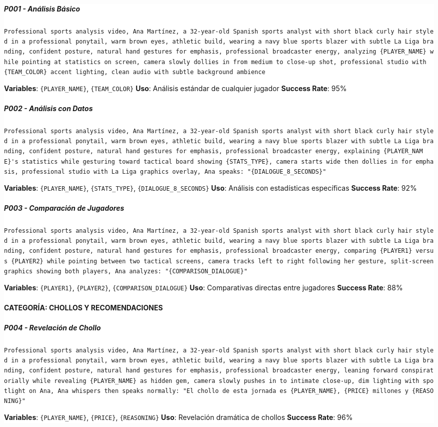 ##### **P001 - Análisis Básico**
```
Professional sports analysis video, Ana Martínez, a 32-year-old Spanish sports analyst with short black curly hair styled in a professional ponytail, warm brown eyes, athletic build, wearing a navy blue sports blazer with subtle La Liga branding, confident posture, natural hand gestures for emphasis, professional broadcaster energy, analyzing {PLAYER_NAME} while pointing at statistics on screen, camera slowly dollies in from medium to close-up shot, professional studio with {TEAM_COLOR} accent lighting, clean audio with subtle background ambience
```
**Variables**: `{PLAYER_NAME}`, `{TEAM_COLOR}`
**Uso**: Análisis estándar de cualquier jugador
**Success Rate**: 95%

##### **P002 - Análisis con Datos**
```
Professional sports analysis video, Ana Martínez, a 32-year-old Spanish sports analyst with short black curly hair styled in a professional ponytail, warm brown eyes, athletic build, wearing a navy blue sports blazer with subtle La Liga branding, confident posture, natural hand gestures for emphasis, professional broadcaster energy, explaining {PLAYER_NAME}'s statistics while gesturing toward tactical board showing {STATS_TYPE}, camera starts wide then dollies in for emphasis, professional studio with La Liga graphics overlay, Ana speaks: "{DIALOGUE_8_SECONDS}"
```
**Variables**: `{PLAYER_NAME}`, `{STATS_TYPE}`, `{DIALOGUE_8_SECONDS}`
**Uso**: Análisis con estadísticas específicas
**Success Rate**: 92%

##### **P003 - Comparación de Jugadores**
```
Professional sports analysis video, Ana Martínez, a 32-year-old Spanish sports analyst with short black curly hair styled in a professional ponytail, warm brown eyes, athletic build, wearing a navy blue sports blazer with subtle La Liga branding, confident posture, natural hand gestures for emphasis, professional broadcaster energy, comparing {PLAYER1} versus {PLAYER2} while pointing between two tactical screens, camera tracks left to right following her gesture, split-screen graphics showing both players, Ana analyzes: "{COMPARISON_DIALOGUE}"
```
**Variables**: `{PLAYER1}`, `{PLAYER2}`, `{COMPARISON_DIALOGUE}`
**Uso**: Comparativas directas entre jugadores
**Success Rate**: 88%

#### **CATEGORÍA: CHOLLOS Y RECOMENDACIONES**

##### **P004 - Revelación de Chollo**
```
Professional sports analysis video, Ana Martínez, a 32-year-old Spanish sports analyst with short black curly hair styled in a professional ponytail, warm brown eyes, athletic build, wearing a navy blue sports blazer with subtle La Liga branding, confident posture, natural hand gestures for emphasis, professional broadcaster energy, leaning forward conspiratorially while revealing {PLAYER_NAME} as hidden gem, camera slowly pushes in to intimate close-up, dim lighting with spotlight on Ana, Ana whispers then speaks normally: "El chollo de esta jornada es {PLAYER_NAME}, {PRICE} millones y {REASONING}"
```
**Variables**: `{PLAYER_NAME}`, `{PRICE}`, `{REASONING}`
**Uso**: Revelación dramática de chollos
**Success Rate**: 96%

